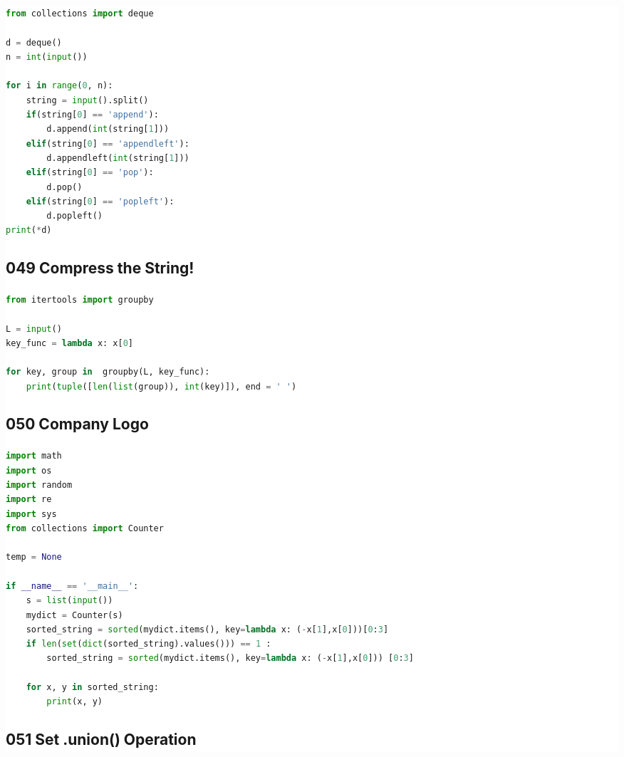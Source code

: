 ```python
from collections import deque

d = deque()
n = int(input())

for i in range(0, n):
    string = input().split()
    if(string[0] == 'append'):
        d.append(int(string[1]))
    elif(string[0] == 'appendleft'):
        d.appendleft(int(string[1]))
    elif(string[0] == 'pop'):
        d.pop()
    elif(string[0] == 'popleft'):
        d.popleft()
print(*d)
```
## 049 Compress the String!

```python
from itertools import groupby

L = input()
key_func = lambda x: x[0]
  
for key, group in  groupby(L, key_func):
    print(tuple([len(list(group)), int(key)]), end = ' ')
```
## 050 Company Logo

```python
import math
import os
import random
import re
import sys
from collections import Counter

temp = None

if __name__ == '__main__':
    s = list(input())
    mydict = Counter(s)
    sorted_string = sorted(mydict.items(), key=lambda x: (-x[1],x[0]))[0:3]
    if len(set(dict(sorted_string).values())) == 1 :
        sorted_string = sorted(mydict.items(), key=lambda x: (-x[1],x[0])) [0:3]
    
    for x, y in sorted_string:
        print(x, y)
```
## 051 Set .union() Operation
